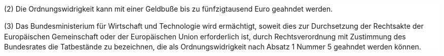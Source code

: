 

(2) Die Ordnungswidrigkeit kann mit einer Geldbuße bis zu
fünfzigtausend Euro geahndet werden.

(3) Das Bundesministerium für Wirtschaft und Technologie wird
ermächtigt, soweit dies zur Durchsetzung der Rechtsakte der
Europäischen Gemeinschaft oder der Europäischen Union erforderlich
ist, durch Rechtsverordnung mit Zustimmung des Bundesrates die
Tatbestände zu bezeichnen, die als Ordnungswidrigkeit nach Absatz 1
Nummer 5 geahndet werden können.

